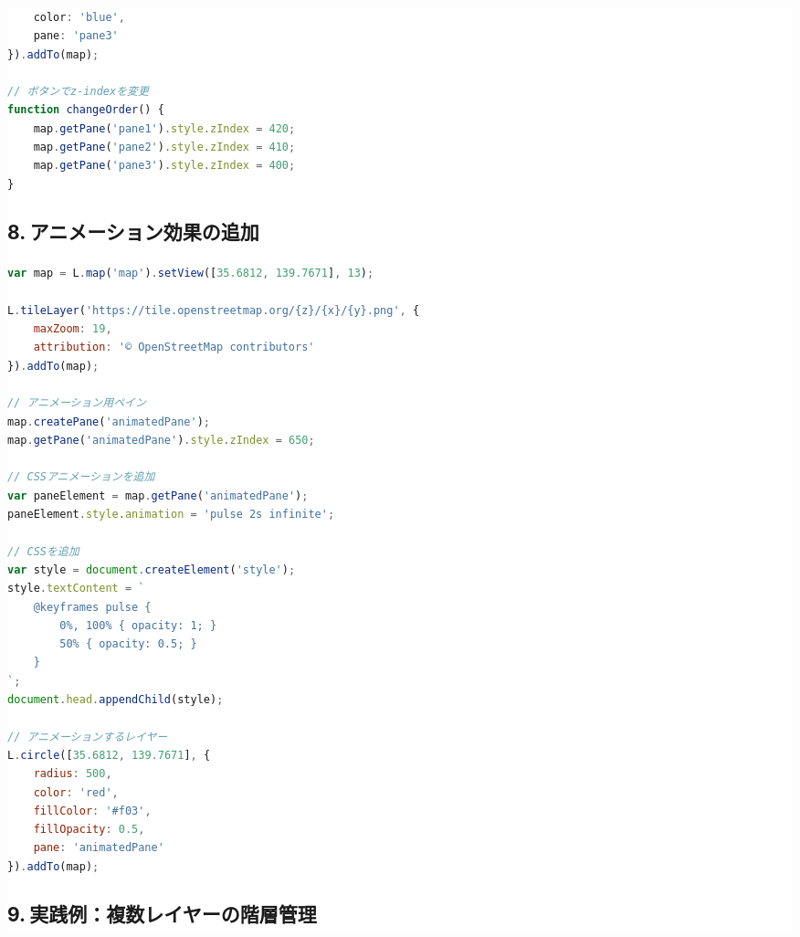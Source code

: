 ```javascript
    color: 'blue',
    pane: 'pane3'
}).addTo(map);

// ボタンでz-indexを変更
function changeOrder() {
    map.getPane('pane1').style.zIndex = 420;
    map.getPane('pane2').style.zIndex = 410;
    map.getPane('pane3').style.zIndex = 400;
}
```

## 8. アニメーション効果の追加

```javascript
var map = L.map('map').setView([35.6812, 139.7671], 13);

L.tileLayer('https://tile.openstreetmap.org/{z}/{x}/{y}.png', {
    maxZoom: 19,
    attribution: '© OpenStreetMap contributors'
}).addTo(map);

// アニメーション用ペイン
map.createPane('animatedPane');
map.getPane('animatedPane').style.zIndex = 650;

// CSSアニメーションを追加
var paneElement = map.getPane('animatedPane');
paneElement.style.animation = 'pulse 2s infinite';

// CSSを追加
var style = document.createElement('style');
style.textContent = `
    @keyframes pulse {
        0%, 100% { opacity: 1; }
        50% { opacity: 0.5; }
    }
`;
document.head.appendChild(style);

// アニメーションするレイヤー
L.circle([35.6812, 139.7671], {
    radius: 500,
    color: 'red',
    fillColor: '#f03',
    fillOpacity: 0.5,
    pane: 'animatedPane'
}).addTo(map);
```

## 9. 実践例：複数レイヤーの階層管理
